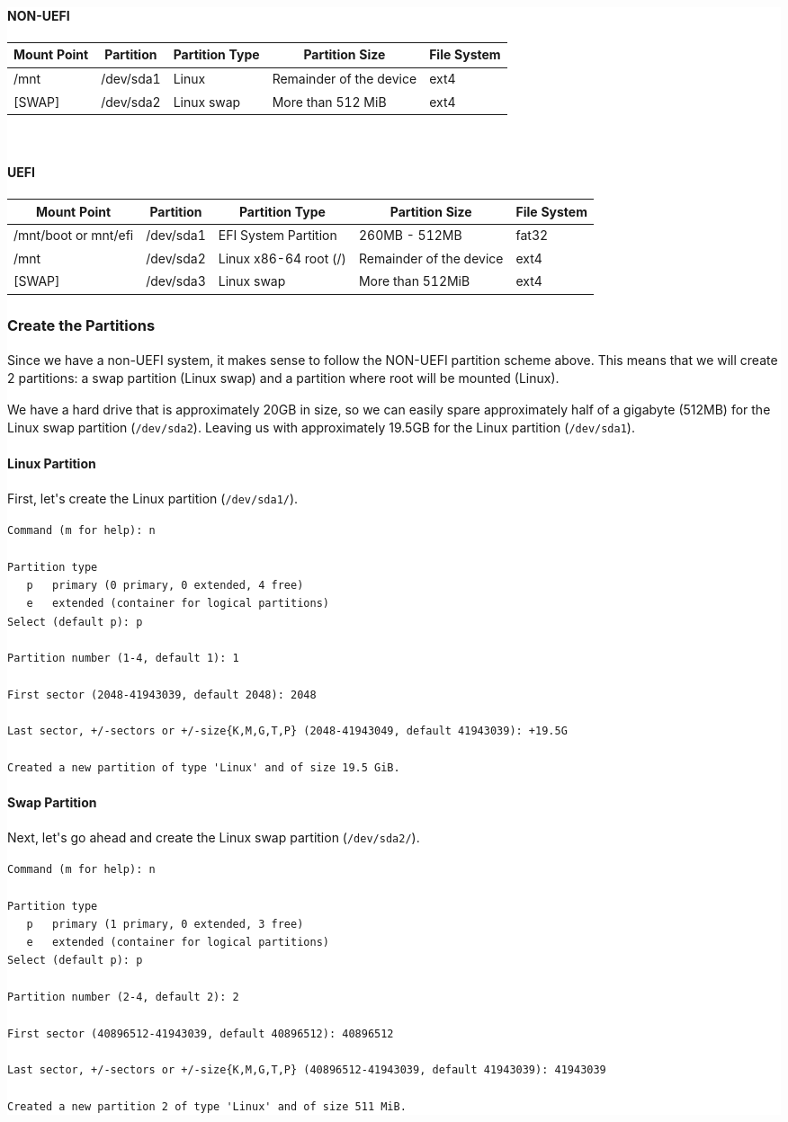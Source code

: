 #### NON-UEFI
Mount Point | Partition | Partition Type | Partition Size | File System
------------|-----------|---------------|----------------|------------   
/mnt | /dev/sda1 | Linux | Remainder of the device | ext4 
[SWAP] |  /dev/sda2 | Linux swap | More than 512 MiB | ext4

<br/>

#### UEFI
Mount Point | Partition | Partition Type | Partition Size | File System
------------|-----------|---------------|----------------|------------    
/mnt/boot or mnt/efi | /dev/sda1 | EFI System Partition | 260MB - 512MB | fat32
/mnt | /dev/sda2 | Linux x86-64 root (/) | Remainder of the device | ext4
[SWAP] | /dev/sda3 | Linux swap |  More than 512MiB | ext4

### Create the Partitions
Since we have a non-UEFI system, it makes sense to follow the NON-UEFI partition scheme above.  This means that we will create 2 partitions: a swap partition (Linux swap) and a partition where root will be mounted (Linux).

We have a hard drive that is approximately 20GB in size, so we can easily spare approximately half of a gigabyte (512MB) for the Linux swap partition (`/dev/sda2`).  Leaving us with approximately 19.5GB for the Linux partition (`/dev/sda1`). 

#### Linux Partition
First, let's create the Linux partition (`/dev/sda1/`).

```
Command (m for help): n

Partition type
   p   primary (0 primary, 0 extended, 4 free)
   e   extended (container for logical partitions)
Select (default p): p   

Partition number (1-4, default 1): 1

First sector (2048-41943039, default 2048): 2048

Last sector, +/-sectors or +/-size{K,M,G,T,P} (2048-41943049, default 41943039): +19.5G

Created a new partition of type 'Linux' and of size 19.5 GiB.
```

#### Swap Partition
Next, let's go ahead and create the Linux swap partition (`/dev/sda2/`).

```
Command (m for help): n

Partition type
   p   primary (1 primary, 0 extended, 3 free)
   e   extended (container for logical partitions)
Select (default p): p   

Partition number (2-4, default 2): 2

First sector (40896512-41943039, default 40896512): 40896512

Last sector, +/-sectors or +/-size{K,M,G,T,P} (40896512-41943039, default 41943039): 41943039

Created a new partition 2 of type 'Linux' and of size 511 MiB.
```

